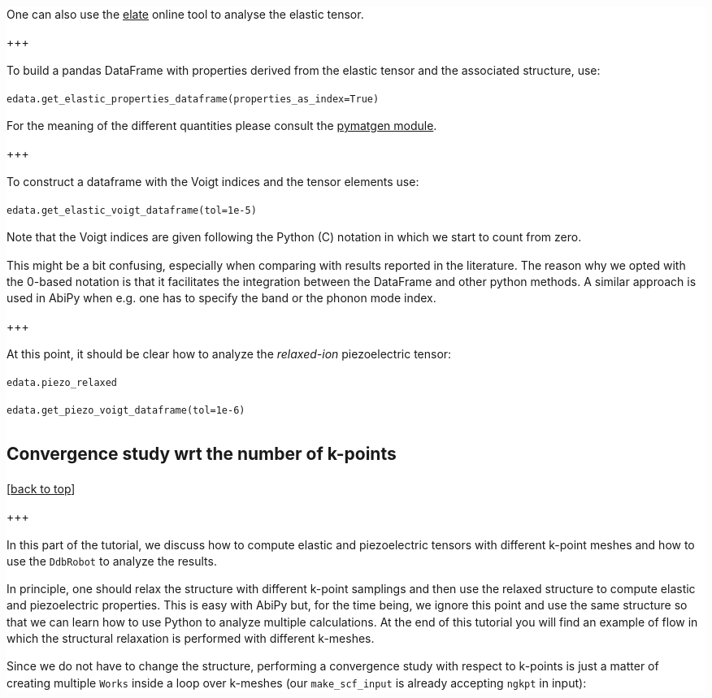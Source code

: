 One can also use the [elate](http://progs.coudert.name/elate) online tool to analyse the elastic tensor.

+++

To build a pandas DataFrame with properties derived from the elastic tensor
and the associated structure, use:

```{code-cell} ipython3
edata.get_elastic_properties_dataframe(properties_as_index=True)
```

For the meaning of the different quantities please consult the 
[pymatgen module](https://github.com/materialsproject/pymatgen/blob/master/pymatgen/analysis/elasticity/elastic.py).

+++

To construct a dataframe with the Voigt indices and the tensor elements use:

```{code-cell} ipython3
edata.get_elastic_voigt_dataframe(tol=1e-5)
```

Note that the Voigt indices are given following the Python (C) notation 
in which we start to count from zero.

This might be a bit confusing, especially when comparing with results reported in the literature.
The reason why we opted with the 0-based notation is that it facilitates the integration between 
the DataFrame and other python methods. 
A similar approach is used in AbiPy when e.g. one has to specify the band or the phonon mode index.

+++

At this point, it should be clear how to analyze the *relaxed-ion* piezoelectric tensor:

```{code-cell} ipython3
edata.piezo_relaxed
```

```{code-cell} ipython3
edata.get_piezo_voigt_dataframe(tol=1e-6)
```

## Convergence study wrt the number of k-points
[[back to top](#top)]

+++

In this part of the tutorial, we discuss how to compute elastic and piezoelectric 
tensors with different k-point meshes and how to use the `DdbRobot` to analyze the results.

In principle, one should relax the structure with different k-point samplings and then
use the relaxed structure to compute elastic and piezoelectric properties.
This is easy with AbiPy but, for the time being, we ignore this point and use 
the same structure so that we can learn how to use Python to analyze multiple calculations.
At the end of this tutorial you will find an example of flow in which the structural relaxation
is performed with different k-meshes.

Since we do not have to change the structure, performing a convergence study with respect to k-points 
is just a matter of creating multiple `Works` inside a loop over k-meshes (our `make_scf_input`
is already accepting `ngkpt` in input):
